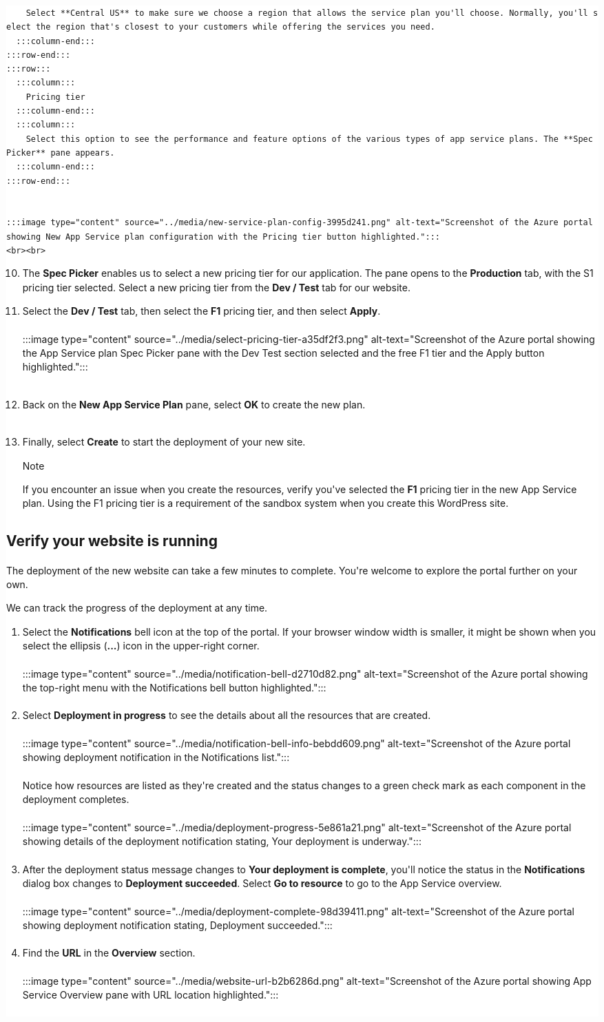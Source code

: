         Select **Central US** to make sure we choose a region that allows the service plan you'll choose. Normally, you'll select the region that's closest to your customers while offering the services you need.
      :::column-end:::
    :::row-end:::
    :::row:::
      :::column:::
        Pricing tier
      :::column-end:::
      :::column:::
        Select this option to see the performance and feature options of the various types of app service plans. The **Spec Picker** pane appears.
      :::column-end:::
    :::row-end:::
    
    
    :::image type="content" source="../media/new-service-plan-config-3995d241.png" alt-text="Screenshot of the Azure portal showing New App Service plan configuration with the Pricing tier button highlighted.":::
    <br><br>
10. The **Spec Picker** enables us to select a new pricing tier for our application. The pane opens to the **Production** tab, with the S1 pricing tier selected. Select a new pricing tier from the **Dev / Test** tab for our website.
11. Select the **Dev / Test** tab, then select the **F1** pricing tier, and then select **Apply**.<br><br>:::image type="content" source="../media/select-pricing-tier-a35df2f3.png" alt-text="Screenshot of the Azure portal showing the App Service plan Spec Picker pane with the Dev Test section selected and the free F1 tier and the Apply button highlighted.":::
    <br><br>
12. Back on the **New App Service Plan** pane, select **OK** to create the new plan.<br><br>
13. Finally, select **Create** to start the deployment of your new site.
    
    > [!NOTE]
    > If you encounter an issue when you create the resources, verify you've selected the **F1** pricing tier in the new App Service plan. Using the F1 pricing tier is a requirement of the sandbox system when you create this WordPress site.

## Verify your website is running

The deployment of the new website can take a few minutes to complete. You're welcome to explore the portal further on your own.

We can track the progress of the deployment at any time.

1.  Select the **Notifications** bell icon at the top of the portal. If your browser window width is smaller, it might be shown when you select the ellipsis (**...**) icon in the upper-right corner.<br><br>:::image type="content" source="../media/notification-bell-d2710d82.png" alt-text="Screenshot of the Azure portal showing the top-right menu with the Notifications bell button highlighted.":::
    <br><br>
2.  Select **Deployment in progress** to see the details about all the resources that are created.<br><br>:::image type="content" source="../media/notification-bell-info-bebdd609.png" alt-text="Screenshot of the Azure portal showing deployment notification in the Notifications list.":::
    <br><br>Notice how resources are listed as they're created and the status changes to a green check mark as each component in the deployment completes.<br><br>:::image type="content" source="../media/deployment-progress-5e861a21.png" alt-text="Screenshot of the Azure portal showing details of the deployment notification stating, Your deployment is underway.":::
    <br><br>
3.  After the deployment status message changes to **Your deployment is complete**, you'll notice the status in the **Notifications** dialog box changes to **Deployment succeeded**. Select **Go to resource** to go to the App Service overview.<br><br>:::image type="content" source="../media/deployment-complete-98d39411.png" alt-text="Screenshot of the Azure portal showing deployment notification stating, Deployment succeeded.":::
    <br><br>
4.  Find the **URL** in the **Overview** section.<br><br>:::image type="content" source="../media/website-url-b2b6286d.png" alt-text="Screenshot of the Azure portal showing App Service Overview pane with URL location highlighted.":::
    <br><br>